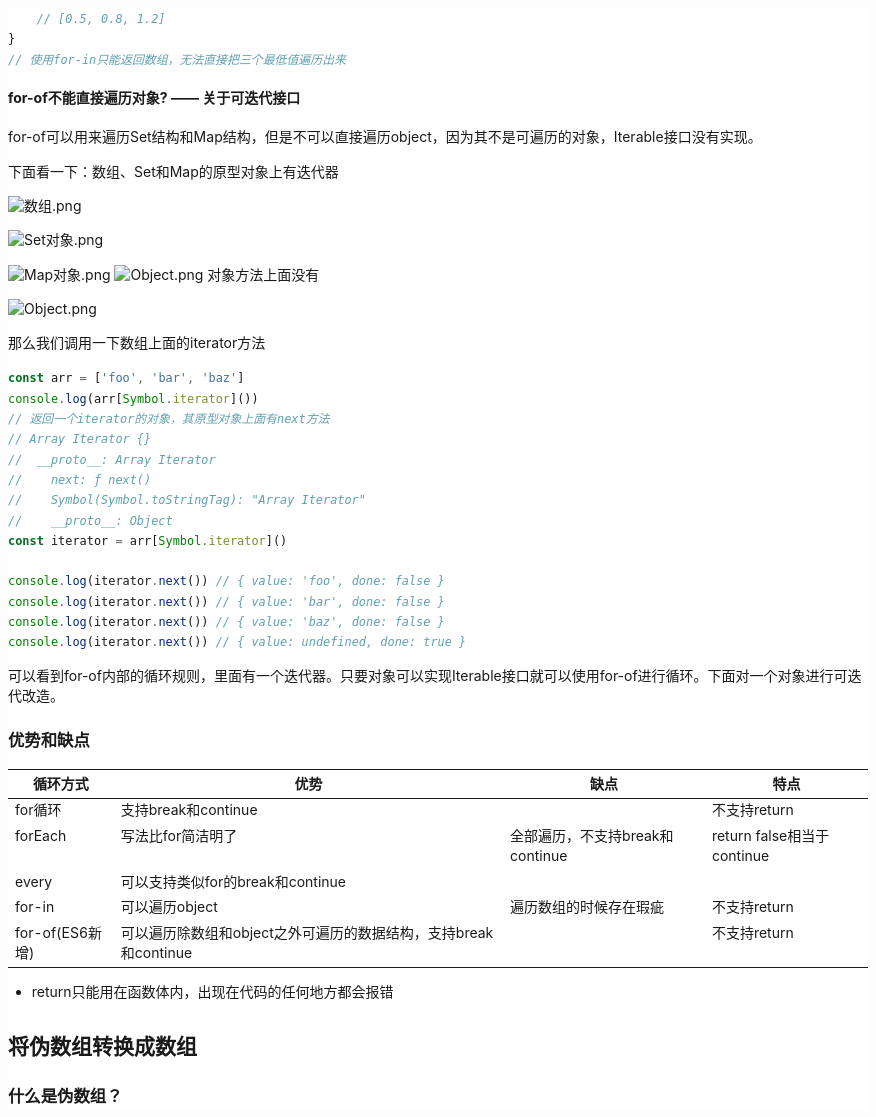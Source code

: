 ```js
    // [0.5, 0.8, 1.2]
}
// 使用for-in只能返回数组，无法直接把三个最低值遍历出来
```

#### for-of不能直接遍历对象? —— 关于可迭代接口
for-of可以用来遍历Set结构和Map结构，但是不可以直接遍历object，因为其不是可遍历的对象，Iterable接口没有实现。

下面看一下：数组、Set和Map的原型对象上有迭代器

![数组.png](//p3-juejin.byteimg.com/tos-cn-i-k3u1fbpfcp/91855269d7474db89154cca2512a288c~tplv-k3u1fbpfcp-zoom-1.image)

![Set对象.png](//p3-juejin.byteimg.com/tos-cn-i-k3u1fbpfcp/2b48c1bb4e5c4de4bfb9a6c6afcf3326~tplv-k3u1fbpfcp-zoom-1.image)

![Map对象.png](//p3-juejin.byteimg.com/tos-cn-i-k3u1fbpfcp/1f6ba5630dcb41feb3b12e49a90b074f~tplv-k3u1fbpfcp-zoom-1.image)
![Object.png](//p3-juejin.byteimg.com/tos-cn-i-k3u1fbpfcp/23a1b64f38aa42e08a52cc031fa18b50~tplv-k3u1fbpfcp-zoom-1.image)
对象方法上面没有

![Object.png](//p3-juejin.byteimg.com/tos-cn-i-k3u1fbpfcp/ec5045d6f1d24ca49fb16378b1bd424e~tplv-k3u1fbpfcp-zoom-1.image)

那么我们调用一下数组上面的iterator方法
```js
const arr = ['foo', 'bar', 'baz']
console.log(arr[Symbol.iterator]())
// 返回一个iterator的对象，其原型对象上面有next方法
// Array Iterator {}
//  __proto__: Array Iterator
//    next: ƒ next()
//    Symbol(Symbol.toStringTag): "Array Iterator"
//    __proto__: Object
const iterator = arr[Symbol.iterator]()

console.log(iterator.next()) // { value: 'foo', done: false }
console.log(iterator.next()) // { value: 'bar', done: false }
console.log(iterator.next()) // { value: 'baz', done: false }
console.log(iterator.next()) // { value: undefined, done: true }


```
可以看到for-of内部的循环规则，里面有一个迭代器。只要对象可以实现Iterable接口就可以使用for-of进行循环。下面对一个对象进行可迭代改造。

### 优势和缺点
循环方式 | 优势 | 缺点 | 特点
---|---|---|---
for循环 | 支持break和continue | |不支持return
forEach | 写法比for简洁明了 | 全部遍历，不支持break和continue | return false相当于continue
every | 可以支持类似for的break和continue | |
for-in | 可以遍历object | 遍历数组的时候存在瑕疵| 不支持return
for-of(ES6新增) | 可以遍历除数组和object之外可遍历的数据结构，支持break和continue | |不支持return

* return只能用在函数体内，出现在代码的任何地方都会报错
## 将伪数组转换成数组
### 什么是伪数组？
